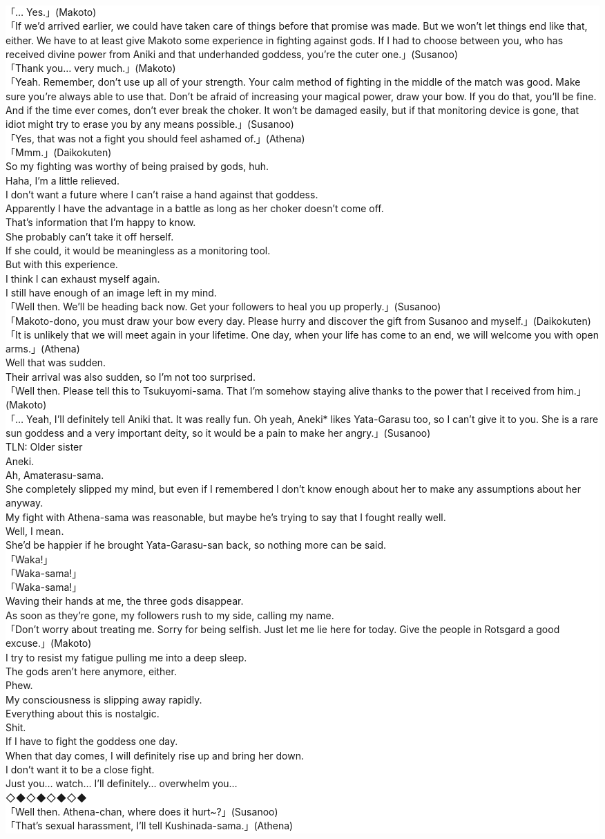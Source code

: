 「… Yes.」(Makoto)<br/>
「If we’d arrived earlier, we could have taken care of things before that promise was made. But we won’t let things end like that, either. We have to at least give Makoto some experience in fighting against gods. If I had to choose between you, who has received divine power from Aniki and that underhanded goddess, you’re the cuter one.」(Susanoo)<br/>
「Thank you… very much.」(Makoto)<br/>
「Yeah. Remember, don’t use up all of your strength. Your calm method of fighting in the middle of the match was good. Make sure you’re always able to use that. Don’t be afraid of increasing your magical power, draw your bow. If you do that, you’ll be fine. And if the time ever comes, don’t ever break the choker. It won’t be damaged easily, but if that monitoring device is gone, that idiot might try to erase you by any means possible.」(Susanoo)<br/>
「Yes, that was not a fight you should feel ashamed of.」(Athena)<br/>
「Mmm.」(Daikokuten)<br/>
So my fighting was worthy of being praised by gods, huh.<br/>
Haha, I’m a little relieved.<br/>
I don’t want a future where I can’t raise a hand against that goddess.<br/>
Apparently I have the advantage in a battle as long as her choker doesn’t come off.<br/>
That’s information that I’m happy to know.<br/>
She probably can’t take it off herself.<br/>
If she could, it would be meaningless as a monitoring tool.<br/>
But with this experience.<br/>
I think I can exhaust myself again.<br/>
I still have enough of an image left in my mind.<br/>
「Well then. We’ll be heading back now. Get your followers to heal you up properly.」(Susanoo)<br/>
「Makoto-dono, you must draw your bow every day. Please hurry and discover the gift from Susanoo and myself.」(Daikokuten)<br/>
「It is unlikely that we will meet again in your lifetime. One day, when your life has come to an end, we will welcome you with open arms.」(Athena)<br/>
Well that was sudden.<br/>
Their arrival was also sudden, so I’m not too surprised.<br/>
「Well then. Please tell this to Tsukuyomi-sama. That I’m somehow staying alive thanks to the power that I received from him.」(Makoto)<br/>
「… Yeah, I’ll definitely tell Aniki that. It was really fun. Oh yeah, Aneki* likes Yata-Garasu too, so I can’t give it to you. She is a rare sun goddess and a very important deity, so it would be a pain to make her angry.」(Susanoo)<br/>
TLN: Older sister<br/>
Aneki.<br/>
Ah, Amaterasu-sama.<br/>
She completely slipped my mind, but even if I remembered I don’t know enough about her to make any assumptions about her anyway.<br/>
My fight with Athena-sama was reasonable, but maybe he’s trying to say that I fought really well.<br/>
Well, I mean.<br/>
She’d be happier if he brought Yata-Garasu-san back, so nothing more can be said.<br/>
「Waka!」<br/>
「Waka-sama!」<br/>
「Waka-sama!」<br/>
Waving their hands at me, the three gods disappear.<br/>
As soon as they’re gone, my followers rush to my side, calling my name.<br/>
「Don’t worry about treating me. Sorry for being selfish. Just let me lie here for today. Give the people in Rotsgard a good excuse.」(Makoto)<br/>
I try to resist my fatigue pulling me into a deep sleep.<br/>
The gods aren’t here anymore, either.<br/>
Phew.<br/>
My consciousness is slipping away rapidly.<br/>
Everything about this is nostalgic.<br/>
Shit.<br/>
If I have to fight the goddess one day.<br/>
When that day comes, I will definitely rise up and bring her down.<br/>
I don’t want it to be a close fight.<br/>
Just you… watch… I’ll definitely… overwhelm you…<br/>
◇◆◇◆◇◆◇◆<br/>
「Well then. Athena-chan, where does it hurt~?」(Susanoo)<br/>
「That’s sexual harassment, I’ll tell Kushinada-sama.」(Athena)<br/>
